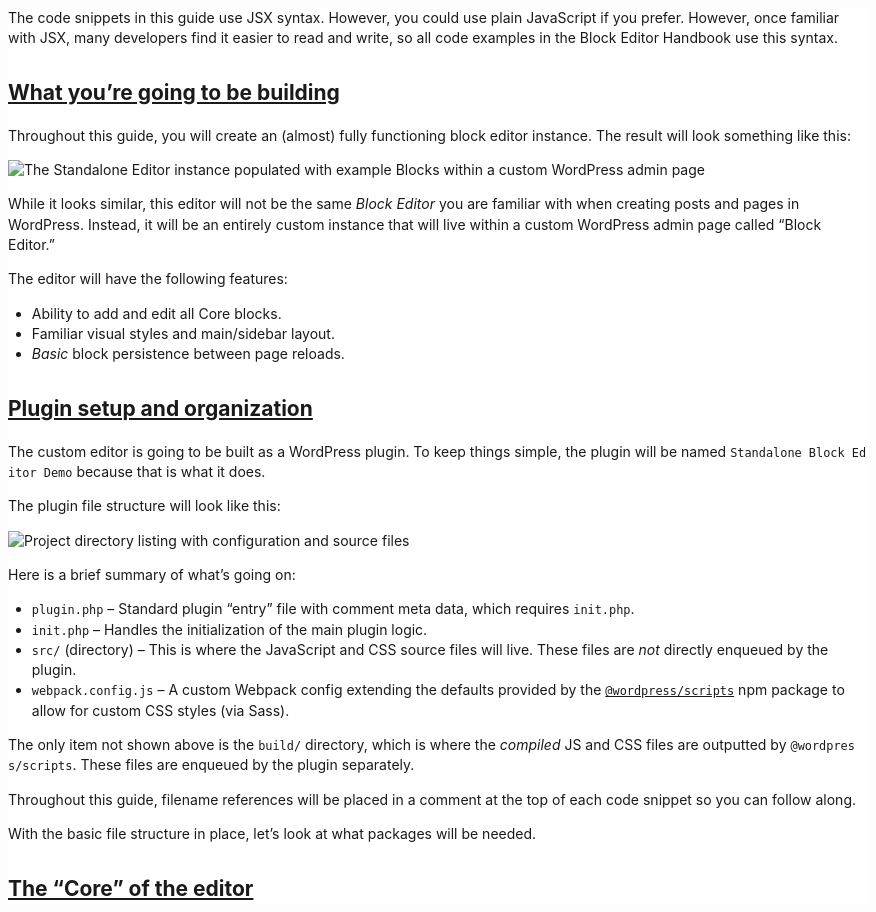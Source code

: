 The code snippets in this guide use JSX syntax. However, you could use plain JavaScript if you prefer. However, once familiar with JSX, many developers find it easier to read and write, so all code examples in the Block Editor Handbook use this syntax.

## [What you’re going to be building](https://developer.wordpress.org/block-editor/how-to-guides/platform/custom-block-editor/\#what-youre-going-to-be-building)

Throughout this guide, you will create an (almost) fully functioning block editor instance. The result will look something like this:

![The Standalone Editor instance populated with example Blocks within a custom WordPress admin page](https://i0.wp.com/developer.wordpress.org/files/2023/07/custom-block-editor.png?ssl=1)

While it looks similar, this editor will not be the same _Block Editor_ you are familiar with when creating posts and pages in WordPress. Instead, it will be an entirely custom instance that will live within a custom WordPress admin page called “Block Editor.”

The editor will have the following features:

- Ability to add and edit all Core blocks.
- Familiar visual styles and main/sidebar layout.
- _Basic_ block persistence between page reloads.

## [Plugin setup and organization](https://developer.wordpress.org/block-editor/how-to-guides/platform/custom-block-editor/\#plugin-setup-and-organization)

The custom editor is going to be built as a WordPress plugin. To keep things simple, the plugin will be named `Standalone Block Editor Demo` because that is what it does.

The plugin file structure will look like this:

![Project directory listing with configuration and source files](https://i0.wp.com/wordpress.org/gutenberg/files/2020/03/repo-files.png?ssl=1)

Here is a brief summary of what’s going on:

- `plugin.php` – Standard plugin “entry” file with comment meta data, which requires `init.php`.
- `init.php` – Handles the initialization of the main plugin logic.
- `src/` (directory) – This is where the JavaScript and CSS source files will live. These files are _not_ directly enqueued by the plugin.
- `webpack.config.js` – A custom Webpack config extending the defaults provided by the [`@wordpress/scripts`](https://developer.wordpress.org/block-editor/reference-guides/packages/packages-scripts/) npm package to allow for custom CSS styles (via Sass).

The only item not shown above is the `build/` directory, which is where the _compiled_ JS and CSS files are outputted by `@wordpress/scripts`. These files are enqueued by the plugin separately.

Throughout this guide, filename references will be placed in a comment at the top of each code snippet so you can follow along.

With the basic file structure in place, let’s look at what packages will be needed.

## [The “Core” of the editor](https://developer.wordpress.org/block-editor/how-to-guides/platform/custom-block-editor/\#the-core-of-the-editor)
